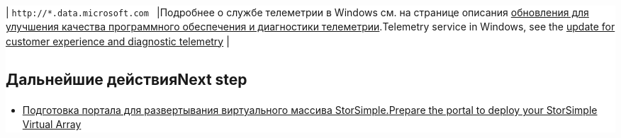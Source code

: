 | `http://*.data.microsoft.com ` |<span data-ttu-id="357a2-246">Подробнее о службе телеметрии в Windows см. на странице описания [обновления для улучшения качества программного обеспечения и диагностики телеметрии](https://support.microsoft.com/en-us/kb/3068708).</span><span class="sxs-lookup"><span data-stu-id="357a2-246">Telemetry service in Windows, see the [update for customer experience and diagnostic telemetry](https://support.microsoft.com/en-us/kb/3068708)</span></span> |

## <a name="next-step"></a><span data-ttu-id="357a2-247">Дальнейшие действия</span><span class="sxs-lookup"><span data-stu-id="357a2-247">Next step</span></span>
* [<span data-ttu-id="357a2-248">Подготовка портала для развертывания виртуального массива StorSimple.</span><span class="sxs-lookup"><span data-stu-id="357a2-248">Prepare the portal to deploy your StorSimple Virtual Array</span></span>](storsimple-virtual-array-deploy1-portal-prep.md)

